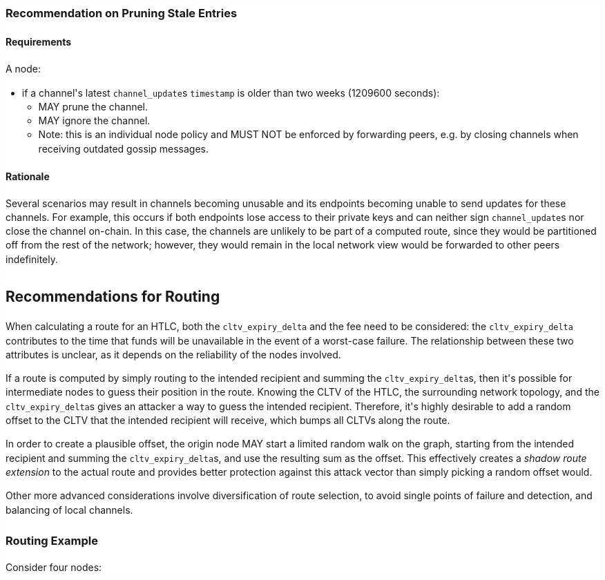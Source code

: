 ### Recommendation on Pruning Stale Entries

#### Requirements

A node:
  - if a channel's latest `channel_update`s `timestamp` is older than two weeks
  (1209600 seconds):
    - MAY prune the channel.
    - MAY ignore the channel.
    - Note: this is an individual node policy and MUST NOT be enforced by
    forwarding peers, e.g. by closing channels when receiving outdated gossip
    messages.

#### Rationale

Several scenarios may result in channels becoming unusable and its endpoints
becoming unable to send updates for these channels. For example, this occurs if
both endpoints lose access to their private keys and can neither sign
`channel_update`s nor close the channel on-chain. In this case, the channels are
unlikely to be part of a computed route, since they would be partitioned off
from the rest of the network; however, they would remain in the local network
view would be forwarded to other peers indefinitely.

## Recommendations for Routing

When calculating a route for an HTLC, both the `cltv_expiry_delta` and the fee
need to be considered: the `cltv_expiry_delta` contributes to the time that
funds will be unavailable in the event of a worst-case failure. The relationship
between these two attributes is unclear, as it depends on the reliability of the
nodes involved.

If a route is computed by simply routing to the intended recipient and summing
the `cltv_expiry_delta`s, then it's possible for intermediate nodes to guess
their position in the route. Knowing the CLTV of the HTLC, the surrounding
network topology, and the `cltv_expiry_delta`s gives an attacker a way to guess
the intended recipient. Therefore, it's highly desirable to add a random offset
to the CLTV that the intended recipient will receive, which bumps all CLTVs
along the route.

In order to create a plausible offset, the origin node MAY start a limited
random walk on the graph, starting from the intended recipient and summing the
`cltv_expiry_delta`s, and use the resulting sum as the offset.
This effectively creates a _shadow route extension_ to the actual route and
provides better protection against this attack vector than simply picking a
random offset would.

Other more advanced considerations involve diversification of route selection,
to avoid single points of failure and detection, and balancing of local
channels.

### Routing Example

Consider four nodes:
